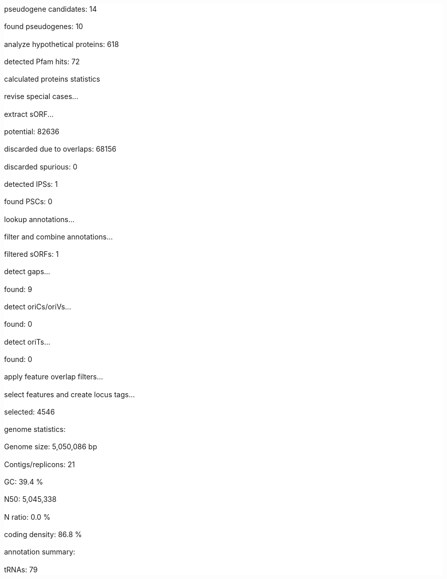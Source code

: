 pseudogene candidates: 14

found pseudogenes: 10

analyze hypothetical proteins: 618

detected Pfam hits: 72 

calculated proteins statistics

revise special cases...

extract sORF...

potential: 82636

discarded due to overlaps: 68156

discarded spurious: 0

detected IPSs: 1

found PSCs: 0

lookup annotations...

filter and combine annotations...

filtered sORFs: 1

detect gaps...

found: 9

detect oriCs/oriVs...

found: 0

detect oriTs...

found: 0

apply feature overlap filters...

select features and create locus tags...

selected: 4546

genome statistics:

Genome size: 5,050,086 bp

Contigs/replicons: 21

GC: 39.4 %

N50: 5,045,338

N ratio: 0.0 %

coding density: 86.8 %

annotation summary:

tRNAs: 79
